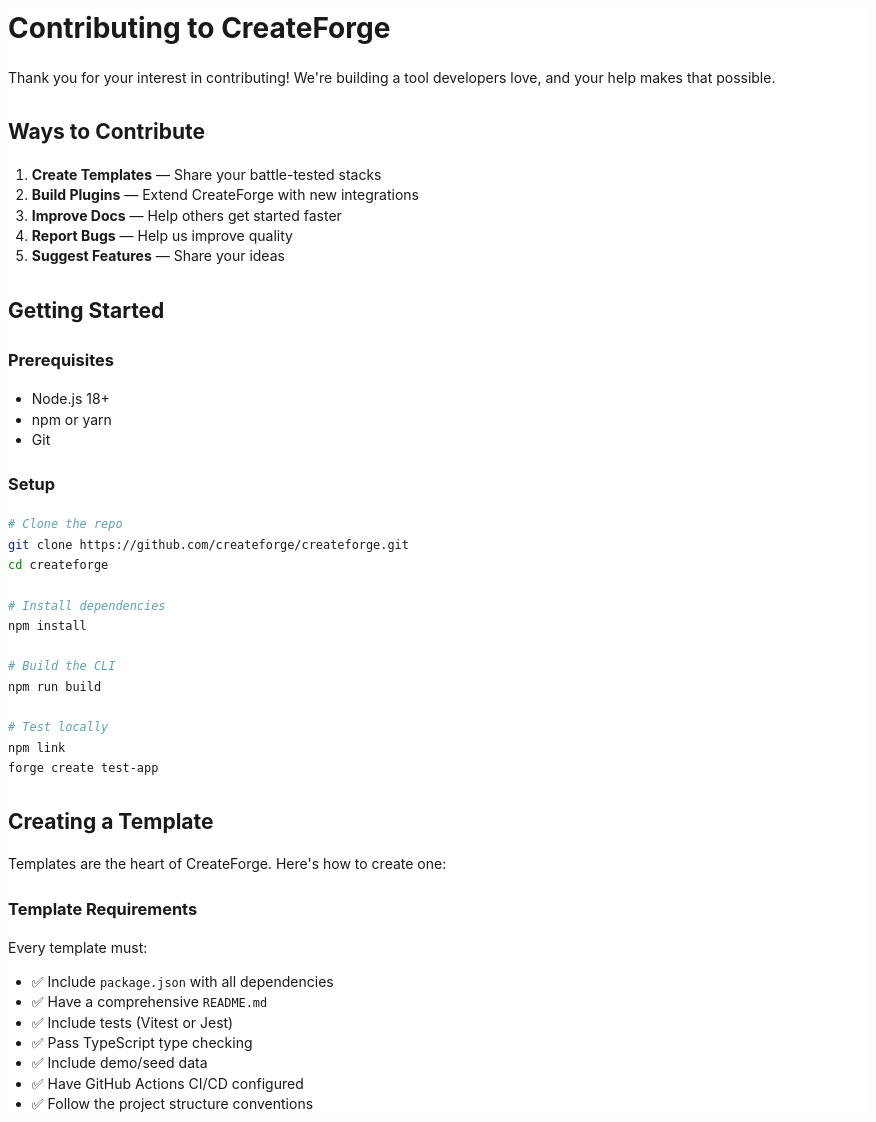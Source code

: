 # Contributing to CreateForge

Thank you for your interest in contributing! We're building a tool developers love, and your help makes that possible.

## Ways to Contribute

1. **Create Templates** — Share your battle-tested stacks
2. **Build Plugins** — Extend CreateForge with new integrations
3. **Improve Docs** — Help others get started faster
4. **Report Bugs** — Help us improve quality
5. **Suggest Features** — Share your ideas

## Getting Started

### Prerequisites

- Node.js 18+
- npm or yarn
- Git

### Setup

```bash
# Clone the repo
git clone https://github.com/createforge/createforge.git
cd createforge

# Install dependencies
npm install

# Build the CLI
npm run build

# Test locally
npm link
forge create test-app
```

## Creating a Template

Templates are the heart of CreateForge. Here's how to create one:

### Template Requirements

Every template must:
- ✅ Include `package.json` with all dependencies
- ✅ Have a comprehensive `README.md`
- ✅ Include tests (Vitest or Jest)
- ✅ Pass TypeScript type checking
- ✅ Include demo/seed data
- ✅ Have GitHub Actions CI/CD configured
- ✅ Follow the project structure conventions
